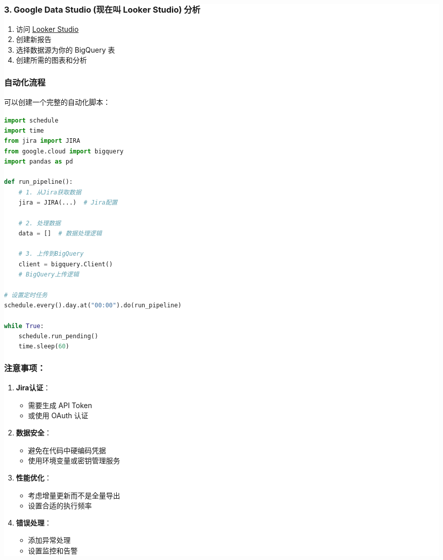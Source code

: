 ### 3. Google Data Studio (现在叫 Looker Studio) 分析

1. 访问 [Looker Studio](https://lookerstudio.google.com/)
2. 创建新报告
3. 选择数据源为你的 BigQuery 表
4. 创建所需的图表和分析

### 自动化流程
可以创建一个完整的自动化脚本：
```python:/Users/lex/git/knowledge/report/automated_pipeline.py
import schedule
import time
from jira import JIRA
from google.cloud import bigquery
import pandas as pd

def run_pipeline():
    # 1. 从Jira获取数据
    jira = JIRA(...)  # Jira配置
    
    # 2. 处理数据
    data = []  # 数据处理逻辑
    
    # 3. 上传到BigQuery
    client = bigquery.Client()
    # BigQuery上传逻辑

# 设置定时任务
schedule.every().day.at("00:00").do(run_pipeline)

while True:
    schedule.run_pending()
    time.sleep(60)
```

### 注意事项：

1. **Jira认证**：
   - 需要生成 API Token
   - 或使用 OAuth 认证

2. **数据安全**：
   - 避免在代码中硬编码凭据
   - 使用环境变量或密钥管理服务

3. **性能优化**：
   - 考虑增量更新而不是全量导出
   - 设置合适的执行频率

4. **错误处理**：
   - 添加异常处理
   - 设置监控和告警
